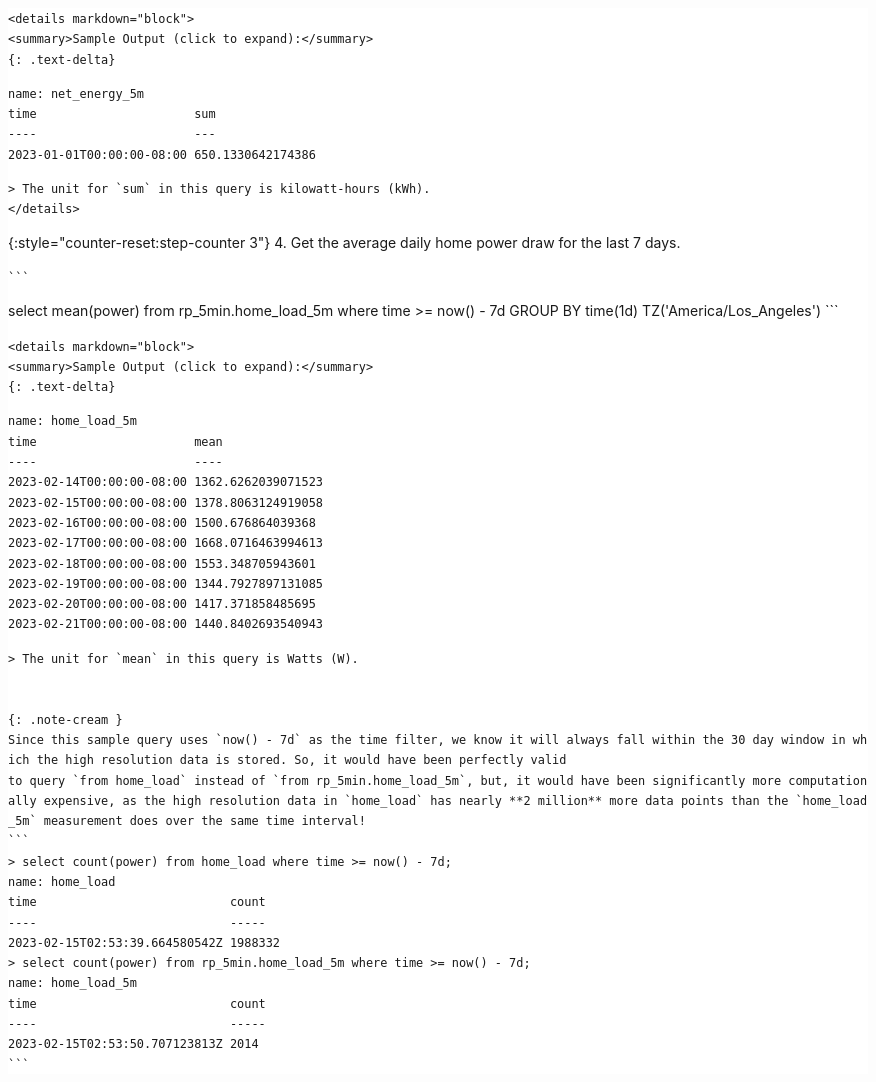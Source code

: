     <details markdown="block">
    <summary>Sample Output (click to expand):</summary>    
    {: .text-delta}
```
name: net_energy_5m
time                      sum
----                      ---
2023-01-01T00:00:00-08:00 650.1330642174386
```

    > The unit for `sum` in this query is kilowatt-hours (kWh).
    </details>


{:style="counter-reset:step-counter 3"}
4. Get the average daily home power draw for the last 7 days.

    ```
select mean(power) from rp_5min.home_load_5m where time >= now() - 7d GROUP BY time(1d) TZ('America/Los_Angeles')
    ```

    <details markdown="block">
    <summary>Sample Output (click to expand):</summary>    
    {: .text-delta}
```
name: home_load_5m
time                      mean
----                      ----
2023-02-14T00:00:00-08:00 1362.6262039071523
2023-02-15T00:00:00-08:00 1378.8063124919058
2023-02-16T00:00:00-08:00 1500.676864039368
2023-02-17T00:00:00-08:00 1668.0716463994613
2023-02-18T00:00:00-08:00 1553.348705943601
2023-02-19T00:00:00-08:00 1344.7927897131085
2023-02-20T00:00:00-08:00 1417.371858485695
2023-02-21T00:00:00-08:00 1440.8402693540943
```

    > The unit for `mean` in this query is Watts (W).


    {: .note-cream }
    Since this sample query uses `now() - 7d` as the time filter, we know it will always fall within the 30 day window in which the high resolution data is stored. So, it would have been perfectly valid
    to query `from home_load` instead of `from rp_5min.home_load_5m`, but, it would have been significantly more computationally expensive, as the high resolution data in `home_load` has nearly **2 million** more data points than the `home_load_5m` measurement does over the same time interval!
    ```
    > select count(power) from home_load where time >= now() - 7d;
    name: home_load
    time                           count
    ----                           -----
    2023-02-15T02:53:39.664580542Z 1988332
    > select count(power) from rp_5min.home_load_5m where time >= now() - 7d;
    name: home_load_5m
    time                           count
    ----                           -----
    2023-02-15T02:53:50.707123813Z 2014
    ```

